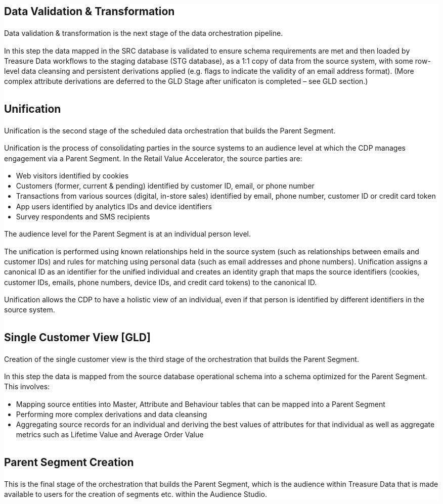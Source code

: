 ## Data Validation & Transformation

Data validation & transformation is the next stage of the data orchestration pipeline. 

In this step the data mapped in the SRC database is validated to ensure schema requirements are met and then loaded by Treasure Data workflows to the staging database (STG database), as a 1:1 copy of data from the source system, with some row-level data cleansing and persistent derivations applied (e.g. flags to indicate the validity of an email address format). (More complex attribute derivations are deferred to the GLD Stage after unificaton is completed – see GLD section.)

## Unification

Unification is the second stage of the scheduled data orchestration that builds the Parent Segment.

Unification is the process of consolidating parties in the source systems to an audience level at which the CDP manages engagement via a Parent Segment. In the Retail Value Accelerator, the source parties are:
- Web visitors identified by cookies
- Customers (former, current & pending) identified by customer ID, email, or phone number
- Transactions from various sources (digital, in-store sales) identified by email, phone number, customer ID or credit card token
- App users identified by analytics IDs and device identifiers
- Survey respondents and SMS recipients

The audience level for the Parent Segment is at an individual person level.

The unification is performed using known relationships held in the source system (such as relationships between emails and customer IDs) and rules for matching using personal data (such as email addresses and phone numbers). Unification assigns a canonical ID as an identifier for the unified individual and creates an identity graph that maps the source identifiers (cookies, customer IDs, emails, phone numbers, device IDs, and credit card tokens) to the canonical ID.

Unification allows the CDP to have a holistic view of an individual, even if that person is identified by different identifiers in the source system.

## Single Customer View [GLD]

Creation of the single customer view is the third stage of the orchestration that builds the Parent Segment.

In this step the data is mapped from the source database operational schema into a schema optimized for the Parent Segment. This involves:
- Mapping source entities into Master, Attribute and Behaviour tables that can be mapped into a Parent Segment
- Performing more complex derivations and data cleansing
- Aggregating source records for an individual and deriving the best values of attributes for that individual as well as aggregate metrics such as Lifetime Value and Average Order Value

## Parent Segment Creation

This is the final stage of the orchestration that builds the Parent Segment, which is the audience within Treasure Data that is made available to users for the creation of segments etc. within the Audience Studio.
